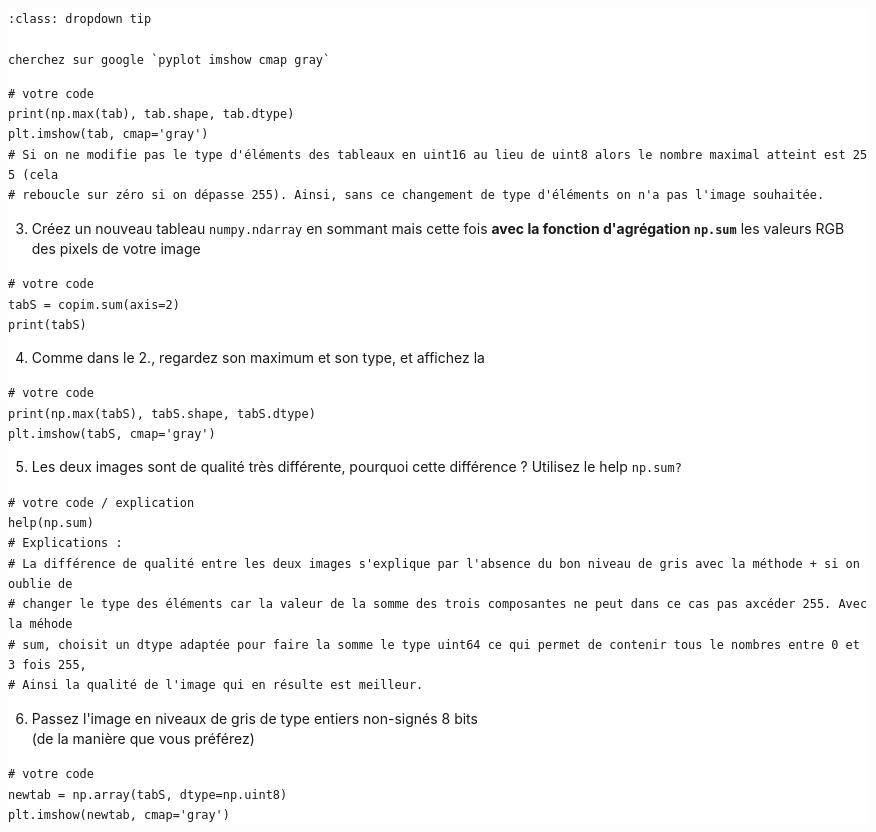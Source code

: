 
   ```{admonition} niveaux de gris ?
   :class: dropdown tip

   cherchez sur google `pyplot imshow cmap gray`
   ```

```{code-cell} ipython3
# votre code
print(np.max(tab), tab.shape, tab.dtype)
plt.imshow(tab, cmap='gray')
# Si on ne modifie pas le type d'éléments des tableaux en uint16 au lieu de uint8 alors le nombre maximal atteint est 255 (cela 
# reboucle sur zéro si on dépasse 255). Ainsi, sans ce changement de type d'éléments on n'a pas l'image souhaitée.
```

3. Créez un nouveau tableau `numpy.ndarray` en sommant mais cette fois **avec la fonction d'agrégation `np.sum`** les valeurs RGB des pixels de votre image

```{code-cell} ipython3
# votre code
tabS = copim.sum(axis=2)
print(tabS)
```

4. Comme dans le 2., regardez son maximum et son type, et affichez la

```{code-cell} ipython3
# votre code
print(np.max(tabS), tabS.shape, tabS.dtype)
plt.imshow(tabS, cmap='gray')
```

5. Les deux images sont de qualité très différente, pourquoi cette différence ? Utilisez le help `np.sum?`

```{code-cell} ipython3
# votre code / explication
help(np.sum)
# Explications : 
# La différence de qualité entre les deux images s'explique par l'absence du bon niveau de gris avec la méthode + si on oublie de
# changer le type des éléments car la valeur de la somme des trois composantes ne peut dans ce cas pas axcéder 255. Avec la méhode
# sum, choisit un dtype adaptée pour faire la somme le type uint64 ce qui permet de contenir tous le nombres entre 0 et 3 fois 255,
# Ainsi la qualité de l'image qui en résulte est meilleur.
```

6. Passez l'image en niveaux de gris de type entiers non-signés 8 bits  
(de la manière que vous préférez)

```{code-cell} ipython3
# votre code
newtab = np.array(tabS, dtype=np.uint8)
plt.imshow(newtab, cmap='gray')
```
